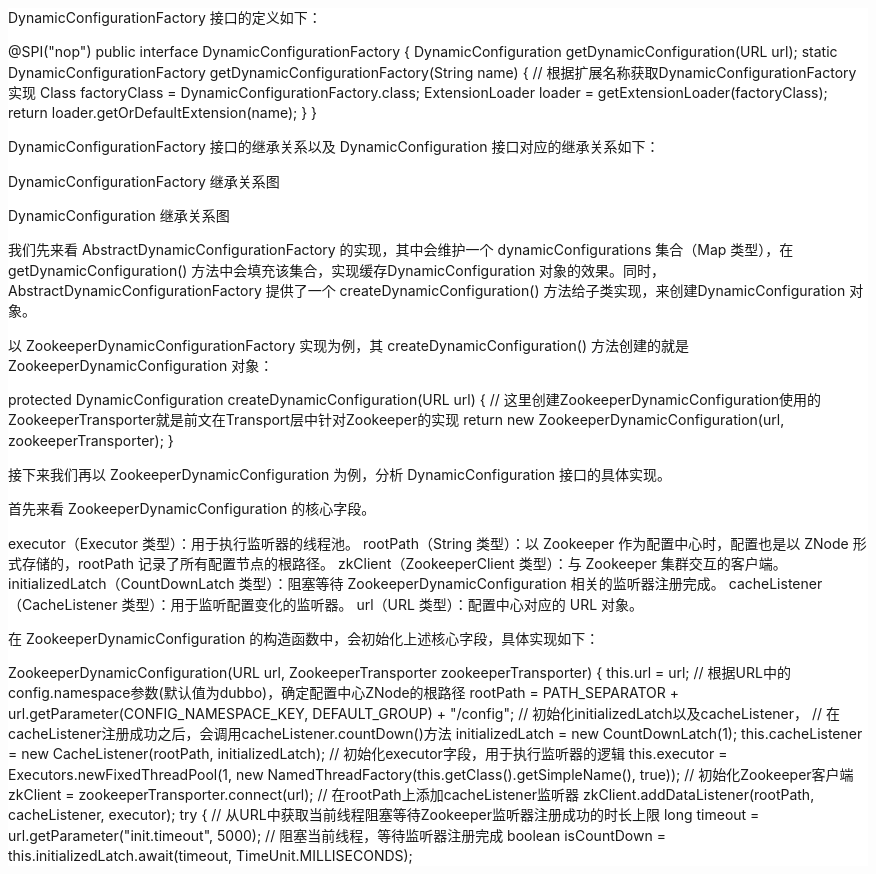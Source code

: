 
DynamicConfigurationFactory 接口的定义如下：

@SPI("nop") 
public interface DynamicConfigurationFactory {
    DynamicConfiguration getDynamicConfiguration(URL url);
    static DynamicConfigurationFactory getDynamicConfigurationFactory(String name) {
        // 根据扩展名称获取DynamicConfigurationFactory实现
        Class<DynamicConfigurationFactory> factoryClass = DynamicConfigurationFactory.class;
        ExtensionLoader<DynamicConfigurationFactory> loader = getExtensionLoader(factoryClass);
        return loader.getOrDefaultExtension(name);
    }
}


DynamicConfigurationFactory 接口的继承关系以及 DynamicConfiguration 接口对应的继承关系如下：



DynamicConfigurationFactory 继承关系图



DynamicConfiguration 继承关系图

我们先来看 AbstractDynamicConfigurationFactory 的实现，其中会维护一个 dynamicConfigurations 集合（Map 类型），在 getDynamicConfiguration() 方法中会填充该集合，实现缓存DynamicConfiguration 对象的效果。同时，AbstractDynamicConfigurationFactory 提供了一个 createDynamicConfiguration() 方法给子类实现，来创建DynamicConfiguration 对象。

以 ZookeeperDynamicConfigurationFactory 实现为例，其 createDynamicConfiguration() 方法创建的就是 ZookeeperDynamicConfiguration 对象：

protected DynamicConfiguration createDynamicConfiguration(URL url) {
    // 这里创建ZookeeperDynamicConfiguration使用的ZookeeperTransporter就是前文在Transport层中针对Zookeeper的实现
    return new ZookeeperDynamicConfiguration(url, zookeeperTransporter);
}


接下来我们再以 ZookeeperDynamicConfiguration 为例，分析 DynamicConfiguration 接口的具体实现。

首先来看 ZookeeperDynamicConfiguration 的核心字段。


executor（Executor 类型）：用于执行监听器的线程池。
rootPath（String 类型）：以 Zookeeper 作为配置中心时，配置也是以 ZNode 形式存储的，rootPath 记录了所有配置节点的根路径。
zkClient（ZookeeperClient 类型）：与 Zookeeper 集群交互的客户端。
initializedLatch（CountDownLatch 类型）：阻塞等待 ZookeeperDynamicConfiguration 相关的监听器注册完成。
cacheListener（CacheListener 类型）：用于监听配置变化的监听器。
url（URL 类型）：配置中心对应的 URL 对象。


在 ZookeeperDynamicConfiguration 的构造函数中，会初始化上述核心字段，具体实现如下：

ZookeeperDynamicConfiguration(URL url, ZookeeperTransporter zookeeperTransporter) {
    this.url = url;
    // 根据URL中的config.namespace参数(默认值为dubbo)，确定配置中心ZNode的根路径
    rootPath = PATH_SEPARATOR + url.getParameter(CONFIG_NAMESPACE_KEY, DEFAULT_GROUP) + "/config";
    // 初始化initializedLatch以及cacheListener，
    // 在cacheListener注册成功之后，会调用cacheListener.countDown()方法
    initializedLatch = new CountDownLatch(1);
    this.cacheListener = new CacheListener(rootPath, initializedLatch);
    // 初始化executor字段，用于执行监听器的逻辑
    this.executor = Executors.newFixedThreadPool(1, new NamedThreadFactory(this.getClass().getSimpleName(), true));
    // 初始化Zookeeper客户端
    zkClient = zookeeperTransporter.connect(url);
    // 在rootPath上添加cacheListener监听器
    zkClient.addDataListener(rootPath, cacheListener, executor);
    try {
        // 从URL中获取当前线程阻塞等待Zookeeper监听器注册成功的时长上限
        long timeout = url.getParameter("init.timeout", 5000);
        // 阻塞当前线程，等待监听器注册完成
        boolean isCountDown = this.initializedLatch.await(timeout, TimeUnit.MILLISECONDS);